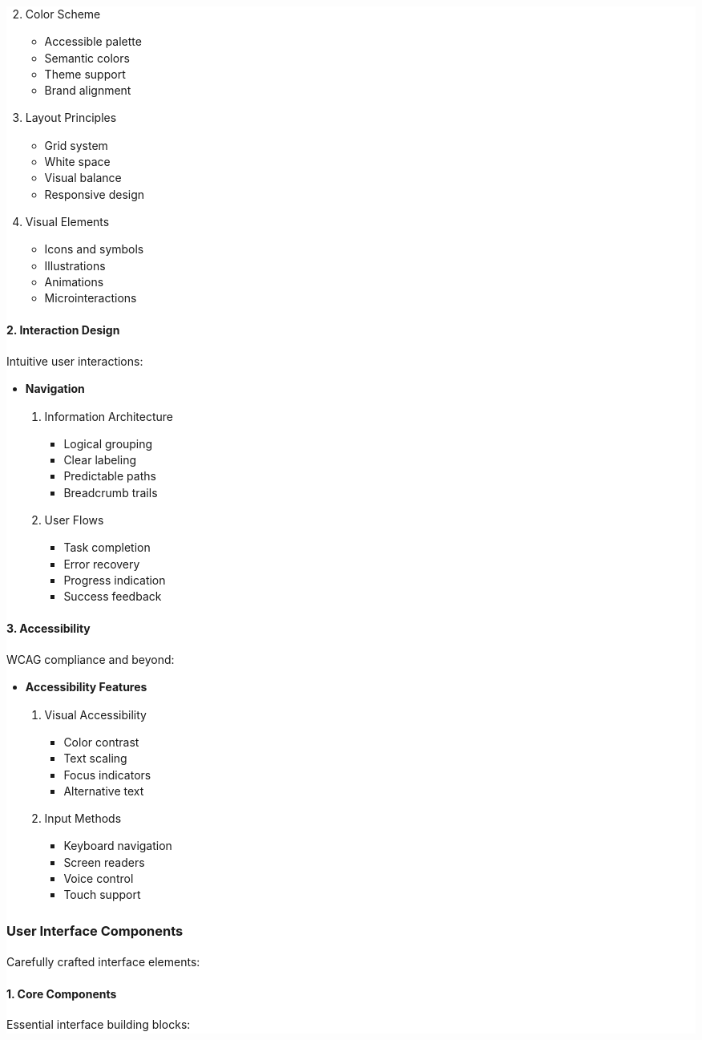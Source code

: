   2. Color Scheme
     - Accessible palette
     - Semantic colors
     - Theme support
     - Brand alignment
  
  3. Layout Principles
     - Grid system
     - White space
     - Visual balance
     - Responsive design
  
  4. Visual Elements
     - Icons and symbols
     - Illustrations
     - Animations
     - Microinteractions

#### 2. Interaction Design
Intuitive user interactions:

- **Navigation**
  1. Information Architecture
     - Logical grouping
     - Clear labeling
     - Predictable paths
     - Breadcrumb trails
  
  2. User Flows
     - Task completion
     - Error recovery
     - Progress indication
     - Success feedback

#### 3. Accessibility
WCAG compliance and beyond:

- **Accessibility Features**
  1. Visual Accessibility
     - Color contrast
     - Text scaling
     - Focus indicators
     - Alternative text
  
  2. Input Methods
     - Keyboard navigation
     - Screen readers
     - Voice control
     - Touch support

### User Interface Components

Carefully crafted interface elements:

#### 1. Core Components
Essential interface building blocks:
